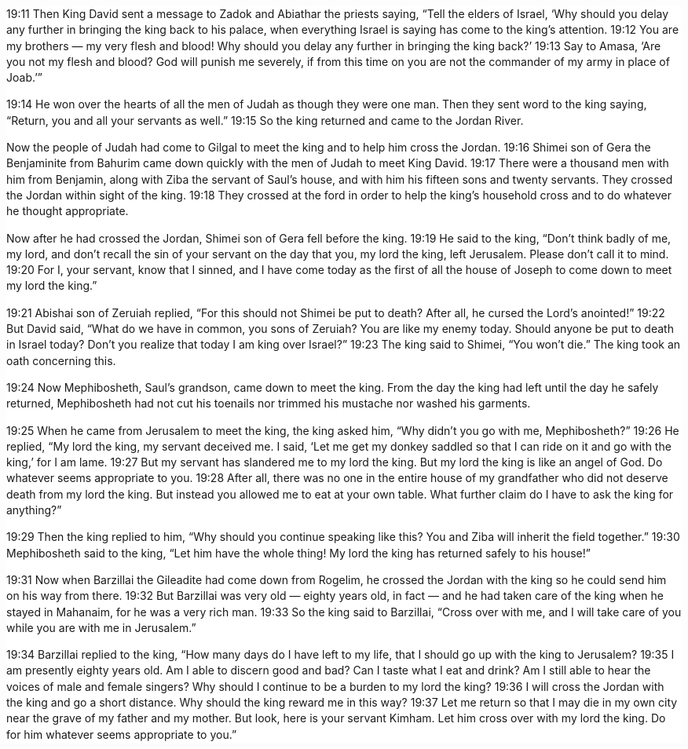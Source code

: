 <a name="19:11">19:11</a> Then King David sent a message to Zadok and Abiathar the priests saying, “Tell the elders of Israel, ‘Why should you delay any further in bringing the king back to his palace, when everything Israel is saying has come to the king’s attention. <a name="19:12">19:12</a> You are my brothers — my very flesh and blood! Why should you delay any further in bringing the king back?’ <a name="19:13">19:13</a> Say to Amasa, ‘Are you not my flesh and blood? God will punish me severely, if from this time on you are not the commander of my army in place of Joab.’”

<a name="19:14">19:14</a> He won over the hearts of all the men of Judah as though they were one man. Then they sent word to the king saying, “Return, you and all your servants as well.” <a name="19:15">19:15</a> So the king returned and came to the Jordan River.

Now the people of Judah had come to Gilgal to meet the king and to help him cross the Jordan. <a name="19:16">19:16</a> Shimei son of Gera the Benjaminite from Bahurim came down quickly with the men of Judah to meet King David. <a name="19:17">19:17</a> There were a thousand men with him from Benjamin, along with Ziba the servant of Saul’s house, and with him his fifteen sons and twenty servants. They crossed the Jordan within sight of the king. <a name="19:18">19:18</a> They crossed at the ford in order to help the king’s household cross and to do whatever he thought appropriate.

Now after he had crossed the Jordan, Shimei son of Gera fell before the king. <a name="19:19">19:19</a> He said to the king, “Don’t think badly of me, my lord, and don’t recall the sin of your servant on the day that you, my lord the king, left Jerusalem. Please don’t call it to mind. <a name="19:20">19:20</a> For I, your servant, know that I sinned, and I have come today as the first of all the house of Joseph to come down to meet my lord the king.”

<a name="19:21">19:21</a> Abishai son of Zeruiah replied, “For this should not Shimei be put to death? After all, he cursed the Lord’s anointed!” <a name="19:22">19:22</a> But David said, “What do we have in common, you sons of Zeruiah? You are like my enemy today. Should anyone be put to death in Israel today? Don’t you realize that today I am king over Israel?” <a name="19:23">19:23</a> The king said to Shimei, “You won’t die.” The king took an oath concerning this.

<a name="19:24">19:24</a> Now Mephibosheth, Saul’s grandson, came down to meet the king. From the day the king had left until the day he safely returned, Mephibosheth had not cut his toenails nor trimmed his mustache nor washed his garments.

<a name="19:25">19:25</a> When he came from Jerusalem to meet the king, the king asked him, “Why didn’t you go with me, Mephibosheth?” <a name="19:26">19:26</a> He replied, “My lord the king, my servant deceived me. I said, ‘Let me get my donkey saddled so that I can ride on it and go with the king,’ for I am lame. <a name="19:27">19:27</a> But my servant has slandered me to my lord the king. But my lord the king is like an angel of God. Do whatever seems appropriate to you. <a name="19:28">19:28</a> After all, there was no one in the entire house of my grandfather who did not deserve death from my lord the king. But instead you allowed me to eat at your own table. What further claim do I have to ask the king for anything?”

<a name="19:29">19:29</a> Then the king replied to him, “Why should you continue speaking like this? You and Ziba will inherit the field together.” <a name="19:30">19:30</a> Mephibosheth said to the king, “Let him have the whole thing! My lord the king has returned safely to his house!”

<a name="19:31">19:31</a> Now when Barzillai the Gileadite had come down from Rogelim, he crossed the Jordan with the king so he could send him on his way from there. <a name="19:32">19:32</a> But Barzillai was very old — eighty years old, in fact — and he had taken care of the king when he stayed in Mahanaim, for he was a very rich man. <a name="19:33">19:33</a> So the king said to Barzillai, “Cross over with me, and I will take care of you while you are with me in Jerusalem.”

<a name="19:34">19:34</a> Barzillai replied to the king, “How many days do I have left to my life, that I should go up with the king to Jerusalem? <a name="19:35">19:35</a> I am presently eighty years old. Am I able to discern good and bad? Can I taste what I eat and drink? Am I still able to hear the voices of male and female singers? Why should I continue to be a burden to my lord the king? <a name="19:36">19:36</a> I will cross the Jordan with the king and go a short distance. Why should the king reward me in this way? <a name="19:37">19:37</a> Let me return so that I may die in my own city near the grave of my father and my mother. But look, here is your servant Kimham. Let him cross over with my lord the king. Do for him whatever seems appropriate to you.”
